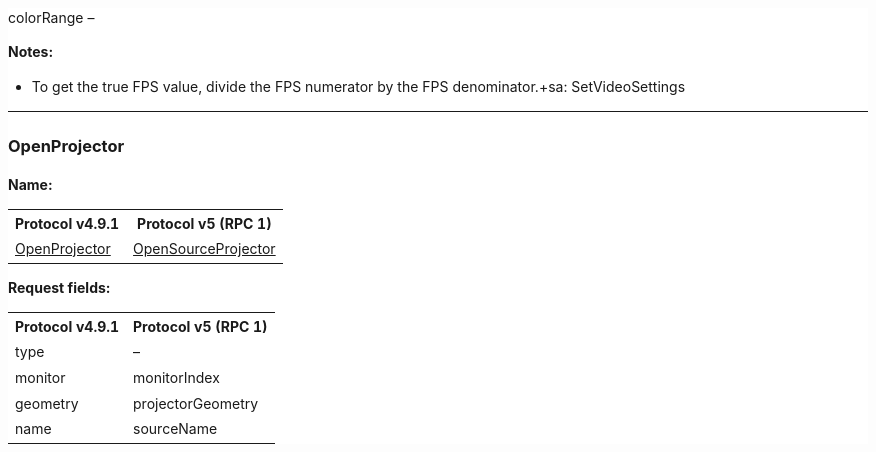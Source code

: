 <tr>
<td>colorRange</td>
<td>–</td>
</tr>
</table>

**Notes:**

* To get the true FPS value, divide the FPS numerator by the FPS denominator.+sa: SetVideoSettings

----

### OpenProjector

**Name:**

<table>
<tr>
<th>Protocol v4.9.1</th>
<th>Protocol v5 (RPC 1)</th>
</tr>
<tr>
<td valign="top"><a href="https://github.com/obsproject/obs-websocket/blob/310c297a3655f8c3132c1f936e7cb1674e6a724c/docs/generated/protocol.md#openprojector">OpenProjector</a></td>
<td valign="top"><a href="https://github.com/obsproject/obs-websocket/blob/6db08f960e8cdf93cf6afc7059d61dc3c811b465/docs/generated/protocol.md#opensourceprojector">OpenSourceProjector</a></td>
</tr>
</table>

**Request fields:**

<table>
<tr>
<th>Protocol v4.9.1</th>
<th>Protocol v5 (RPC 1)</th>
</tr>
<tr>
<td>type</td>
<td>–</td>
</tr>
<tr>
<td>monitor</td>
<td>monitorIndex</td>
</tr>
<tr>
<td>geometry</td>
<td>projectorGeometry</td>
</tr>
<tr>
<td>name</td>
<td>sourceName</td>
</tr>
</table>

